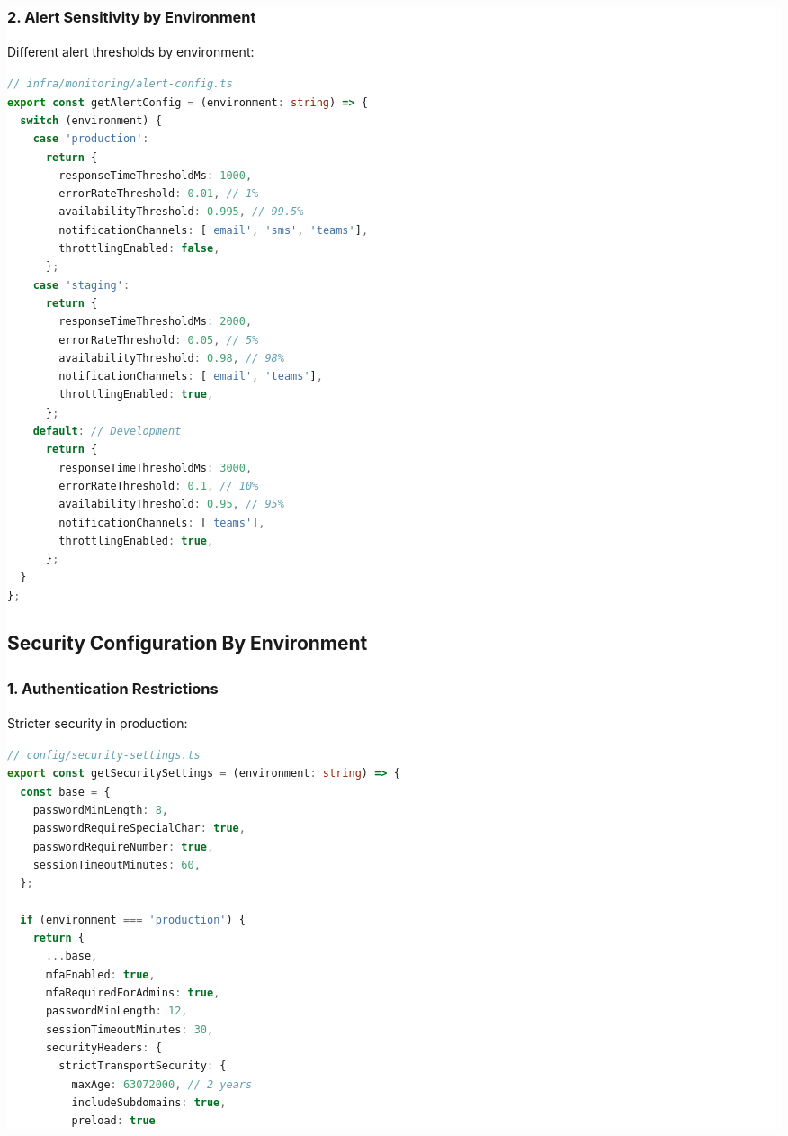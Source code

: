 ### 2. Alert Sensitivity by Environment

Different alert thresholds by environment:

```typescript
// infra/monitoring/alert-config.ts
export const getAlertConfig = (environment: string) => {
  switch (environment) {
    case 'production':
      return {
        responseTimeThresholdMs: 1000,
        errorRateThreshold: 0.01, // 1%
        availabilityThreshold: 0.995, // 99.5%
        notificationChannels: ['email', 'sms', 'teams'],
        throttlingEnabled: false,
      };
    case 'staging':
      return {
        responseTimeThresholdMs: 2000,
        errorRateThreshold: 0.05, // 5%
        availabilityThreshold: 0.98, // 98%
        notificationChannels: ['email', 'teams'],
        throttlingEnabled: true,
      };
    default: // Development
      return {
        responseTimeThresholdMs: 3000,
        errorRateThreshold: 0.1, // 10%
        availabilityThreshold: 0.95, // 95%
        notificationChannels: ['teams'],
        throttlingEnabled: true,
      };
  }
};
```

## Security Configuration By Environment

### 1. Authentication Restrictions

Stricter security in production:

```typescript
// config/security-settings.ts
export const getSecuritySettings = (environment: string) => {
  const base = {
    passwordMinLength: 8,
    passwordRequireSpecialChar: true,
    passwordRequireNumber: true,
    sessionTimeoutMinutes: 60,
  };
  
  if (environment === 'production') {
    return {
      ...base,
      mfaEnabled: true,
      mfaRequiredForAdmins: true,
      passwordMinLength: 12,
      sessionTimeoutMinutes: 30,
      securityHeaders: {
        strictTransportSecurity: {
          maxAge: 63072000, // 2 years
          includeSubdomains: true,
          preload: true
```